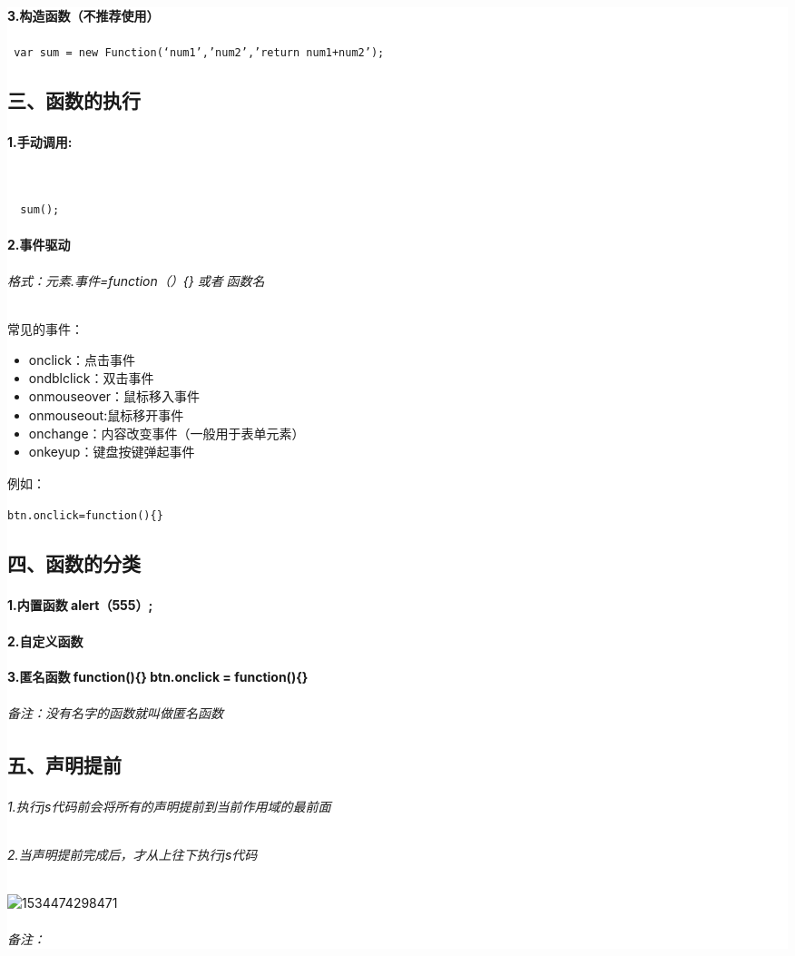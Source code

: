 #### 3.构造函数（不推荐使用）

```
 var sum = new Function(‘num1’,’num2’,’return num1+num2’);
```

## 三、函数的执行

#### 1.手动调用:

​    

```
  sum();
```

#### 2.事件驱动

###### 格式：元素.事件=function（）{} 或者   函数名

常见的事件：

- onclick：点击事件
- ondblclick：双击事件
- onmouseover：鼠标移入事件
- onmouseout:鼠标移开事件
- onchange：内容改变事件（一般用于表单元素）
- onkeyup：键盘按键弹起事件

例如：

```
btn.onclick=function(){}
```

## 四、函数的分类

#### 1.内置函数 alert（555）;

#### 2.自定义函数

#### 3.匿名函数  function(){}	btn.onclick = function(){}

###### 备注：没有名字的函数就叫做匿名函数

## 五、声明提前

###### 1.执行js代码前会将所有的声明提前到当前作用域的最前面

###### 2.当声明提前完成后，才从上往下执行js代码

![1534474298471](C:\Users\WANG\AppData\Local\Temp\1534474298471.png)

###### 备注：
